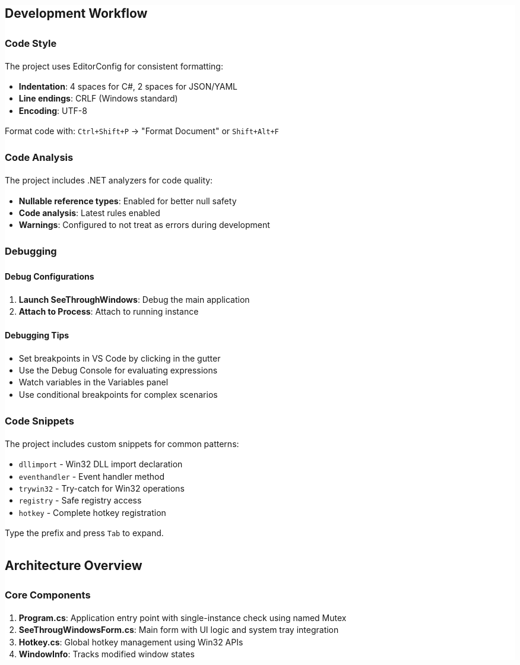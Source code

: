 ## Development Workflow

### Code Style

The project uses EditorConfig for consistent formatting:

- **Indentation**: 4 spaces for C#, 2 spaces for JSON/YAML
- **Line endings**: CRLF (Windows standard)
- **Encoding**: UTF-8

Format code with: `Ctrl+Shift+P` → "Format Document" or `Shift+Alt+F`

### Code Analysis

The project includes .NET analyzers for code quality:

- **Nullable reference types**: Enabled for better null safety
- **Code analysis**: Latest rules enabled
- **Warnings**: Configured to not treat as errors during development

### Debugging

#### Debug Configurations

1. **Launch SeeThroughWindows**: Debug the main application
2. **Attach to Process**: Attach to running instance

#### Debugging Tips

- Set breakpoints in VS Code by clicking in the gutter
- Use the Debug Console for evaluating expressions
- Watch variables in the Variables panel
- Use conditional breakpoints for complex scenarios

### Code Snippets

The project includes custom snippets for common patterns:

- `dllimport` - Win32 DLL import declaration
- `eventhandler` - Event handler method
- `trywin32` - Try-catch for Win32 operations
- `registry` - Safe registry access
- `hotkey` - Complete hotkey registration

Type the prefix and press `Tab` to expand.

## Architecture Overview

### Core Components

1. **Program.cs**: Application entry point with single-instance check using named Mutex
2. **SeeThrougWindowsForm.cs**: Main form with UI logic and system tray integration
3. **Hotkey.cs**: Global hotkey management using Win32 APIs
4. **WindowInfo**: Tracks modified window states
